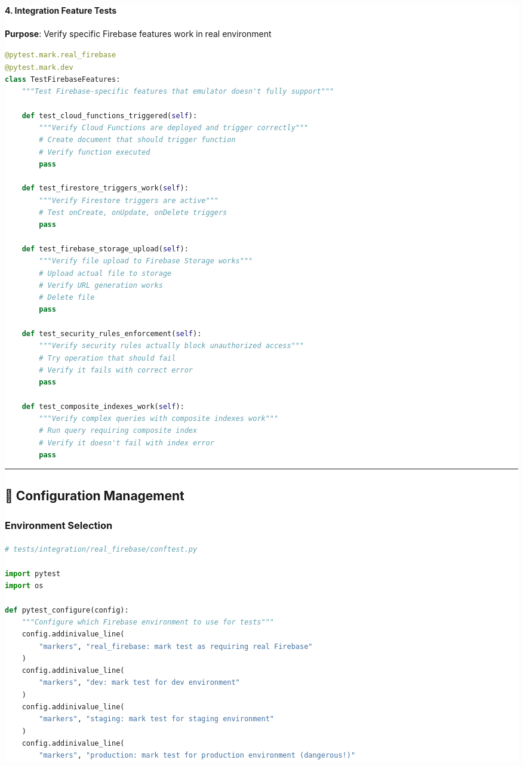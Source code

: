 #### 4. **Integration Feature Tests**
**Purpose**: Verify specific Firebase features work in real environment

```python
@pytest.mark.real_firebase
@pytest.mark.dev
class TestFirebaseFeatures:
    """Test Firebase-specific features that emulator doesn't fully support"""

    def test_cloud_functions_triggered(self):
        """Verify Cloud Functions are deployed and trigger correctly"""
        # Create document that should trigger function
        # Verify function executed
        pass

    def test_firestore_triggers_work(self):
        """Verify Firestore triggers are active"""
        # Test onCreate, onUpdate, onDelete triggers
        pass

    def test_firebase_storage_upload(self):
        """Verify file upload to Firebase Storage works"""
        # Upload actual file to storage
        # Verify URL generation works
        # Delete file
        pass

    def test_security_rules_enforcement(self):
        """Verify security rules actually block unauthorized access"""
        # Try operation that should fail
        # Verify it fails with correct error
        pass

    def test_composite_indexes_work(self):
        """Verify complex queries with composite indexes work"""
        # Run query requiring composite index
        # Verify it doesn't fail with index error
        pass
```

---

## 🔧 Configuration Management

### Environment Selection
```python
# tests/integration/real_firebase/conftest.py

import pytest
import os

def pytest_configure(config):
    """Configure which Firebase environment to use for tests"""
    config.addinivalue_line(
        "markers", "real_firebase: mark test as requiring real Firebase"
    )
    config.addinivalue_line(
        "markers", "dev: mark test for dev environment"
    )
    config.addinivalue_line(
        "markers", "staging: mark test for staging environment"
    )
    config.addinivalue_line(
        "markers", "production: mark test for production environment (dangerous!)"
```